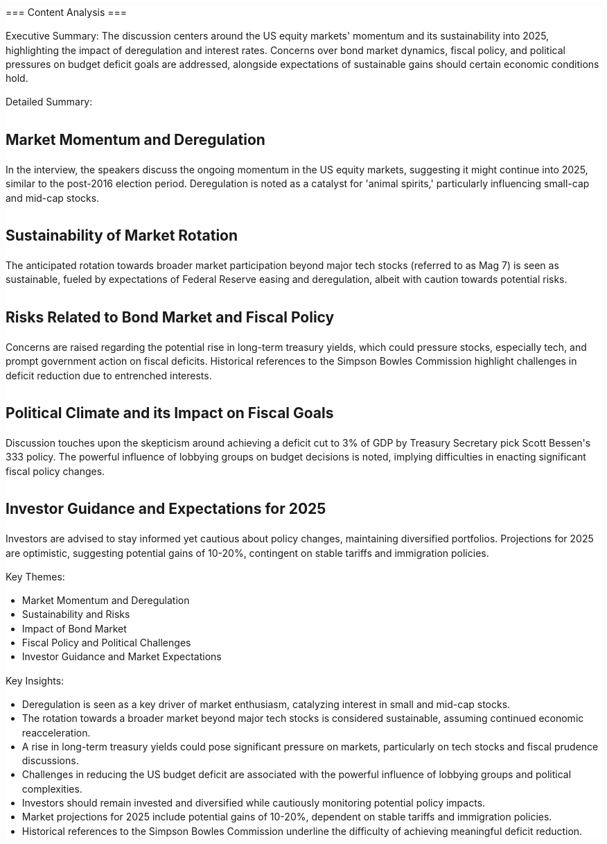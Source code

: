 
=== Content Analysis ===

Executive Summary:
The discussion centers around the US equity markets' momentum and its sustainability into 2025, highlighting the impact of deregulation and interest rates. Concerns over bond market dynamics, fiscal policy, and political pressures on budget deficit goals are addressed, alongside expectations of sustainable gains should certain economic conditions hold.

Detailed Summary:
## Market Momentum and Deregulation
In the interview, the speakers discuss the ongoing momentum in the US equity markets, suggesting it might continue into 2025, similar to the post-2016 election period. Deregulation is noted as a catalyst for 'animal spirits,' particularly influencing small-cap and mid-cap stocks. 

## Sustainability of Market Rotation
The anticipated rotation towards broader market participation beyond major tech stocks (referred to as Mag 7) is seen as sustainable, fueled by expectations of Federal Reserve easing and deregulation, albeit with caution towards potential risks.

## Risks Related to Bond Market and Fiscal Policy
Concerns are raised regarding the potential rise in long-term treasury yields, which could pressure stocks, especially tech, and prompt government action on fiscal deficits. Historical references to the Simpson Bowles Commission highlight challenges in deficit reduction due to entrenched interests.

## Political Climate and its Impact on Fiscal Goals
Discussion touches upon the skepticism around achieving a deficit cut to 3% of GDP by Treasury Secretary pick Scott Bessen's 333 policy. The powerful influence of lobbying groups on budget decisions is noted, implying difficulties in enacting significant fiscal policy changes.

## Investor Guidance and Expectations for 2025
Investors are advised to stay informed yet cautious about policy changes, maintaining diversified portfolios. Projections for 2025 are optimistic, suggesting potential gains of 10-20%, contingent on stable tariffs and immigration policies.

Key Themes:
- Market Momentum and Deregulation
- Sustainability and Risks
- Impact of Bond Market
- Fiscal Policy and Political Challenges
- Investor Guidance and Market Expectations

Key Insights:
- Deregulation is seen as a key driver of market enthusiasm, catalyzing interest in small and mid-cap stocks.
- The rotation towards a broader market beyond major tech stocks is considered sustainable, assuming continued economic reacceleration.
- A rise in long-term treasury yields could pose significant pressure on markets, particularly on tech stocks and fiscal prudence discussions.
- Challenges in reducing the US budget deficit are associated with the powerful influence of lobbying groups and political complexities.
- Investors should remain invested and diversified while cautiously monitoring potential policy impacts.
- Market projections for 2025 include potential gains of 10-20%, dependent on stable tariffs and immigration policies.
- Historical references to the Simpson Bowles Commission underline the difficulty of achieving meaningful deficit reduction.
